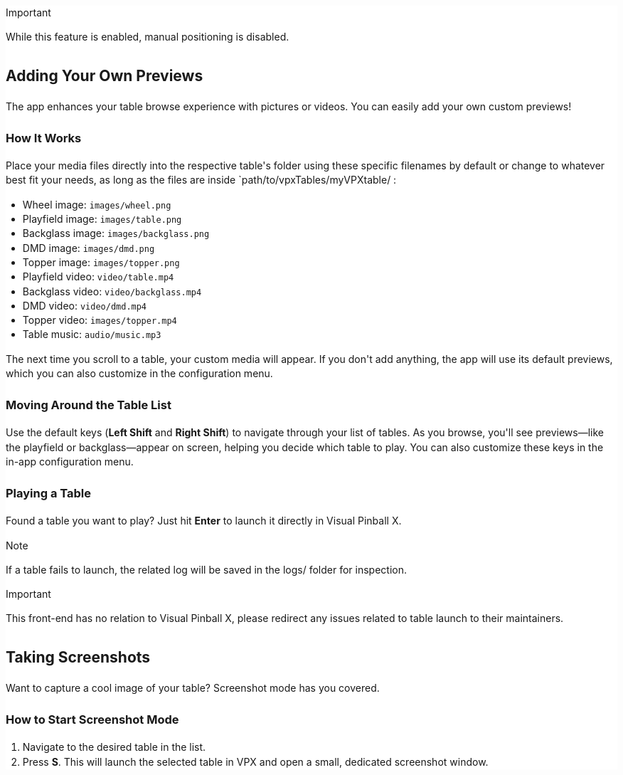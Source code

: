 >[!IMPORTANT]
>While this feature is enabled, manual positioning is disabled.

## Adding Your Own Previews

The app enhances your table browse experience with pictures or videos. You can easily add your own custom previews!

### How It Works

Place your media files directly into the respective table's folder using these specific filenames by default or change to whatever best fit your needs, as long as the files are inside `path/to/vpxTables/myVPXtable/ :

  - Wheel image: `images/wheel.png`
  - Playfield image: `images/table.png`
  - Backglass image: `images/backglass.png`
  - DMD image: `images/dmd.png`
  - Topper image: `images/topper.png`
  - Playfield video: `video/table.mp4`
  - Backglass video: `video/backglass.mp4`
  - DMD video: `video/dmd.mp4`
  - Topper video: `images/topper.mp4`
  - Table music: `audio/music.mp3`
    
The next time you scroll to a table, your custom media will appear. If you don't add anything, the app will use its default previews, which you can also customize in the configuration menu.

### Moving Around the Table List

Use the default keys (**Left Shift** and **Right Shift**) to navigate through your list of tables. As you browse, you'll see previews—like the playfield or backglass—appear on screen, helping you decide which table to play. You can also customize these keys in the in-app configuration menu.

### Playing a Table

Found a table you want to play? Just hit **Enter** to launch it directly in Visual Pinball X.
>[!NOTE]
>If a table fails to launch, the related log will be saved in the logs/ folder for inspection.

>[!IMPORTANT]
>This front-end has no relation to Visual Pinball X, please redirect any issues related to table launch to their maintainers.

## Taking Screenshots

Want to capture a cool image of your table? Screenshot mode has you covered.

### How to Start Screenshot Mode

1.  Navigate to the desired table in the list.
2.  Press **S**. This will launch the selected table in VPX and open a small, dedicated screenshot window.
